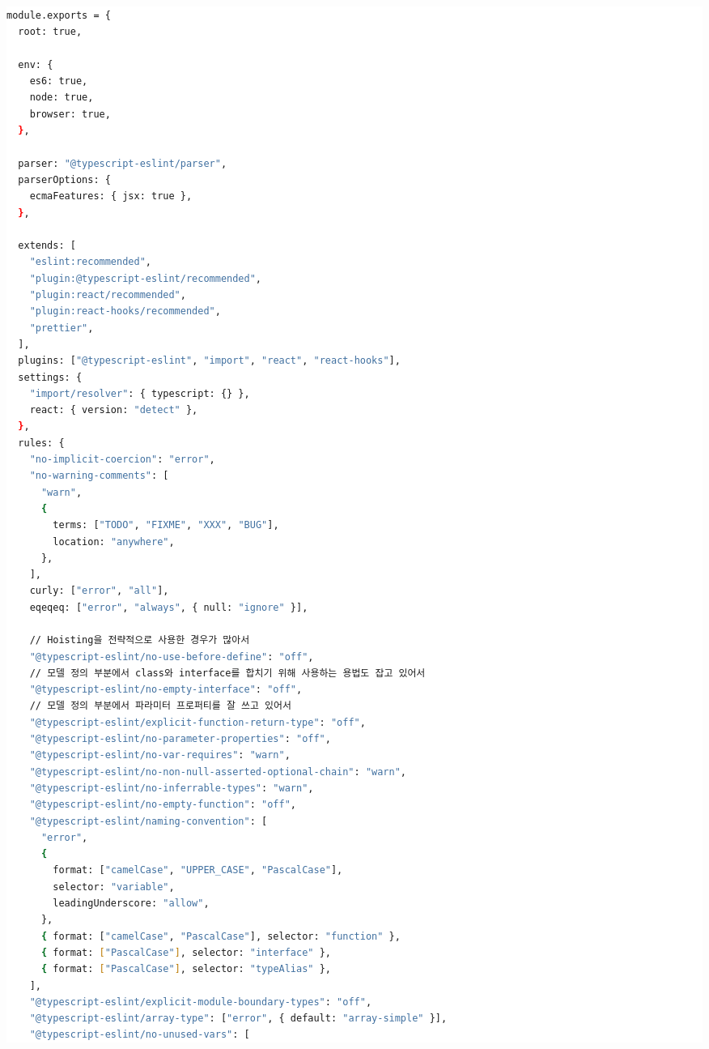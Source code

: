 ```bash
module.exports = {
  root: true,

  env: {
    es6: true,
    node: true,
    browser: true,
  },

  parser: "@typescript-eslint/parser",
  parserOptions: {
    ecmaFeatures: { jsx: true },
  },

  extends: [
    "eslint:recommended",
    "plugin:@typescript-eslint/recommended",
    "plugin:react/recommended",
    "plugin:react-hooks/recommended",
    "prettier",
  ],
  plugins: ["@typescript-eslint", "import", "react", "react-hooks"],
  settings: {
    "import/resolver": { typescript: {} },
    react: { version: "detect" },
  },
  rules: {
    "no-implicit-coercion": "error",
    "no-warning-comments": [
      "warn",
      {
        terms: ["TODO", "FIXME", "XXX", "BUG"],
        location: "anywhere",
      },
    ],
    curly: ["error", "all"],
    eqeqeq: ["error", "always", { null: "ignore" }],

    // Hoisting을 전략적으로 사용한 경우가 많아서
    "@typescript-eslint/no-use-before-define": "off",
    // 모델 정의 부분에서 class와 interface를 합치기 위해 사용하는 용법도 잡고 있어서
    "@typescript-eslint/no-empty-interface": "off",
    // 모델 정의 부분에서 파라미터 프로퍼티를 잘 쓰고 있어서
    "@typescript-eslint/explicit-function-return-type": "off",
    "@typescript-eslint/no-parameter-properties": "off",
    "@typescript-eslint/no-var-requires": "warn",
    "@typescript-eslint/no-non-null-asserted-optional-chain": "warn",
    "@typescript-eslint/no-inferrable-types": "warn",
    "@typescript-eslint/no-empty-function": "off",
    "@typescript-eslint/naming-convention": [
      "error",
      {
        format: ["camelCase", "UPPER_CASE", "PascalCase"],
        selector: "variable",
        leadingUnderscore: "allow",
      },
      { format: ["camelCase", "PascalCase"], selector: "function" },
      { format: ["PascalCase"], selector: "interface" },
      { format: ["PascalCase"], selector: "typeAlias" },
    ],
    "@typescript-eslint/explicit-module-boundary-types": "off",
    "@typescript-eslint/array-type": ["error", { default: "array-simple" }],
    "@typescript-eslint/no-unused-vars": [
```